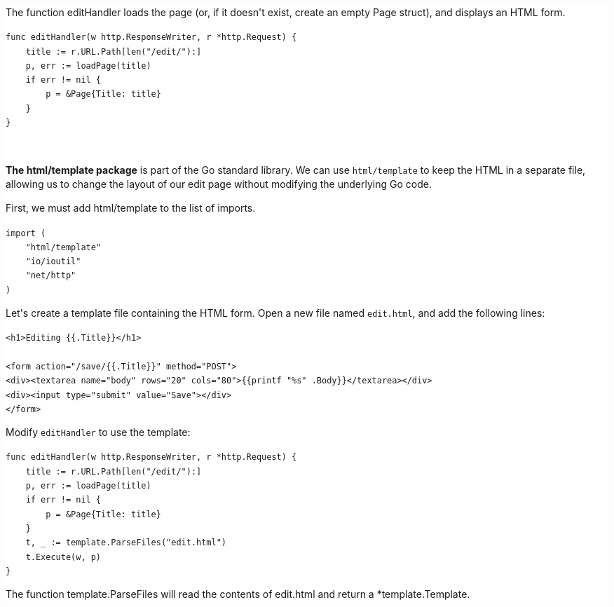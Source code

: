 
The function editHandler loads the page (or, if it doesn't exist, create an empty Page struct), and displays an HTML form.  

```
func editHandler(w http.ResponseWriter, r *http.Request) {
    title := r.URL.Path[len("/edit/"):]
    p, err := loadPage(title)
    if err != nil {
        p = &Page{Title: title}
    }
}
```  

&nbsp;  

**The html/template package** is part of the Go standard library. We can use `html/template` to keep the HTML in a separate file, allowing us to change the layout of our edit page without modifying the underlying Go code.

First, we must add html/template to the list of imports. 
```
import (
	"html/template"
	"io/ioutil"
	"net/http"
)
```  

Let's create a template file containing the HTML form. Open a new file named `edit.html`, and add the following lines:  

```
<h1>Editing {{.Title}}</h1>

<form action="/save/{{.Title}}" method="POST">
<div><textarea name="body" rows="20" cols="80">{{printf "%s" .Body}}</textarea></div>
<div><input type="submit" value="Save"></div>
</form>
```  

Modify `editHandler` to use the template:  

```
func editHandler(w http.ResponseWriter, r *http.Request) {
    title := r.URL.Path[len("/edit/"):]
    p, err := loadPage(title)
    if err != nil {
        p = &Page{Title: title}
    }
    t, _ := template.ParseFiles("edit.html")
    t.Execute(w, p)
}
```  

The function template.ParseFiles will read the contents of edit.html and return a *template.Template.
